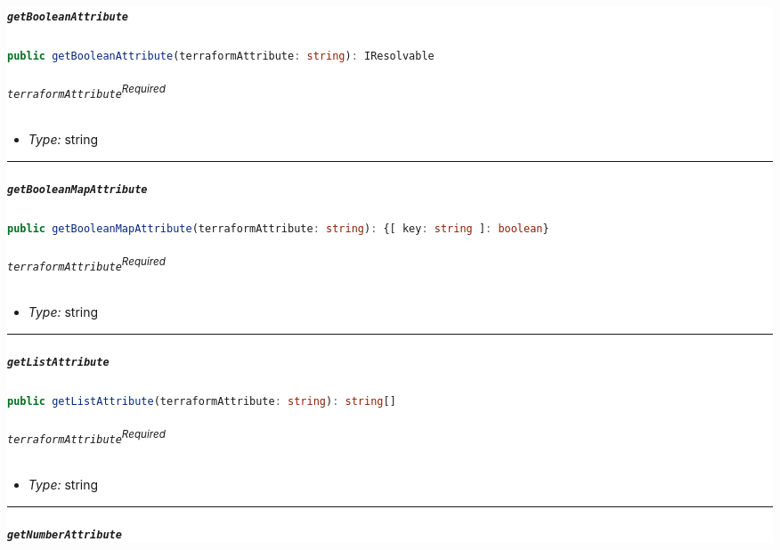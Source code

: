 ##### `getBooleanAttribute` <a name="getBooleanAttribute" id="@ithings/cdktf-provider-openstack.dataOpenstackContainerinfraClusterV1.DataOpenstackContainerinfraClusterV1.getBooleanAttribute"></a>

```typescript
public getBooleanAttribute(terraformAttribute: string): IResolvable
```

###### `terraformAttribute`<sup>Required</sup> <a name="terraformAttribute" id="@ithings/cdktf-provider-openstack.dataOpenstackContainerinfraClusterV1.DataOpenstackContainerinfraClusterV1.getBooleanAttribute.parameter.terraformAttribute"></a>

- *Type:* string

---

##### `getBooleanMapAttribute` <a name="getBooleanMapAttribute" id="@ithings/cdktf-provider-openstack.dataOpenstackContainerinfraClusterV1.DataOpenstackContainerinfraClusterV1.getBooleanMapAttribute"></a>

```typescript
public getBooleanMapAttribute(terraformAttribute: string): {[ key: string ]: boolean}
```

###### `terraformAttribute`<sup>Required</sup> <a name="terraformAttribute" id="@ithings/cdktf-provider-openstack.dataOpenstackContainerinfraClusterV1.DataOpenstackContainerinfraClusterV1.getBooleanMapAttribute.parameter.terraformAttribute"></a>

- *Type:* string

---

##### `getListAttribute` <a name="getListAttribute" id="@ithings/cdktf-provider-openstack.dataOpenstackContainerinfraClusterV1.DataOpenstackContainerinfraClusterV1.getListAttribute"></a>

```typescript
public getListAttribute(terraformAttribute: string): string[]
```

###### `terraformAttribute`<sup>Required</sup> <a name="terraformAttribute" id="@ithings/cdktf-provider-openstack.dataOpenstackContainerinfraClusterV1.DataOpenstackContainerinfraClusterV1.getListAttribute.parameter.terraformAttribute"></a>

- *Type:* string

---

##### `getNumberAttribute` <a name="getNumberAttribute" id="@ithings/cdktf-provider-openstack.dataOpenstackContainerinfraClusterV1.DataOpenstackContainerinfraClusterV1.getNumberAttribute"></a>
